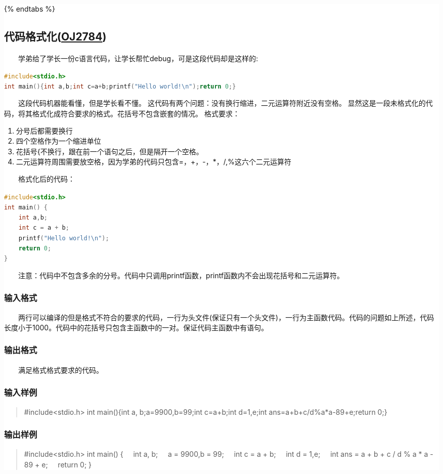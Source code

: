 
{% endtabs %}

## 代码格式化([OJ2784](http://acm.zzuli.edu.cn/problem.php?id=2784))

&emsp;&emsp;学弟给了学长一份c语言代码，让学长帮忙debug，可是这段代码却是这样的:

```c
#include<stdio.h>
int main(){int a,b;int c=a+b;printf("Hello world!\n");return 0;}
```

&emsp;&emsp;这段代码机器能看懂，但是学长看不懂。 这代码有两个问题：没有换行缩进，二元运算符附近没有空格。 显然这是一段未格式化的代码，将其格式化成符合要求的格式。花括号不包含嵌套的情况。 格式要求：

1. 分号后都需要换行
2. 四个空格作为一个缩进单位
3. 花括号{不换行，跟在前一个语句之后，但是隔开一个空格。
4. 二元运算符周围需要放空格，因为学弟的代码只包含=，+，-，*，/,%这六个二元运算符

&emsp;&emsp;格式化后的代码：

```c
#include<stdio.h>
int main() {
    int a,b;
    int c = a + b;
    printf("Hello world!\n");
    return 0;
}
```

&emsp;&emsp;注意：代码中不包含多余的分号。代码中只调用printf函数，printf函数内不会出现花括号和二元运算符。

### 输入格式

&emsp;&emsp;两行可以编译的但是格式不符合的要求的代码，一行为头文件(保证只有一个头文件)，一行为主函数代码。代码的问题如上所述，代码长度小于1000。代码中的花括号只包含主函数中的一对。保证代码主函数中有语句。

### 输出格式

&emsp;&emsp;满足格式格式要求的代码。

### 输入样例

> #include<stdio.h>
> int main(){int a, b;a=9900,b=99;int c=a+b;int d=1,e;int ans=a+b+c/d%a*a-89+e;return 0;}

### 输出样例

> #include<stdio.h>
> int main() {
> &nbsp;&nbsp;&nbsp;&nbsp;int a, b;
> &nbsp;&nbsp;&nbsp;&nbsp;a = 9900,b = 99;
> &nbsp;&nbsp;&nbsp;&nbsp;int c = a + b;
> &nbsp;&nbsp;&nbsp;&nbsp;int d = 1,e;
> &nbsp;&nbsp;&nbsp;&nbsp;int ans = a + b + c / d % a * a - 89 + e;
> &nbsp;&nbsp;&nbsp;&nbsp;return 0;
> }
